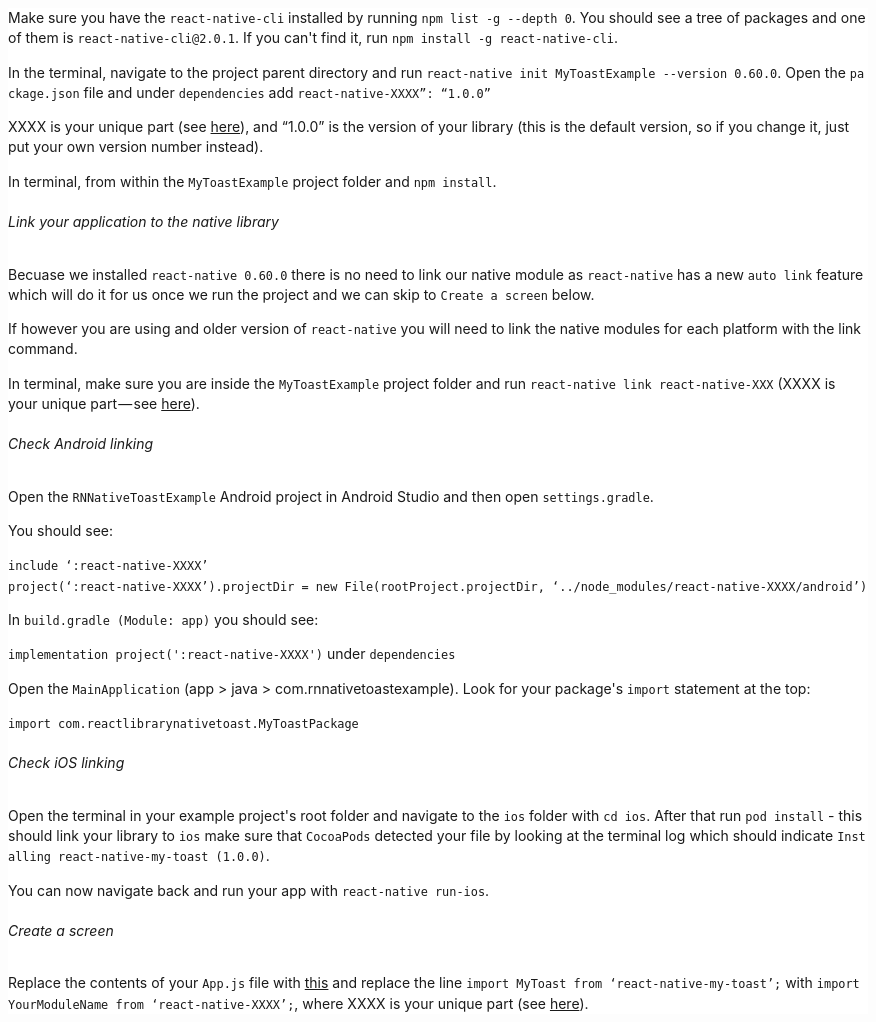 Make sure you have the `react-native-cli` installed by running `npm list -g --depth 0`. You should see a tree of packages and one of them is `react-native-cli@2.0.1`. If you can't find it, run `npm install -g react-native-cli`.

In the terminal, navigate to the project parent directory and run `react-native init MyToastExample --version 0.60.0`.
Open the `package.json` file and under `dependencies` add `react-native-XXXX”: “1.0.0”`

XXXX is your unique part (see [here](#Upload-your-library-to-NPM)), and “1.0.0” is the version of your library (this is the default version, so if you change it, just put your own version number instead).

In terminal, from within the `MyToastExample` project folder and `npm install`.

###### Link your application to the native library

Becuase we installed `react-native 0.60.0` there is no need to link our native module as `react-native` has a new `auto link` feature which will do it for us once we run the project and we can skip to `Create a screen` below. 

If however you are using and older version of `react-native` you will need to link the native modules for each platform with the link command.

In terminal, make sure you are inside the `MyToastExample` project folder and run `react-native link react-native-XXX` (XXXX is your unique part — see [here](#Upload-your-library-to-NPM)).

###### Check Android linking

Open the `RNNativeToastExample` Android project in Android Studio and then open `settings.gradle`.

You should see:

```
include ‘:react-native-XXXX’
project(‘:react-native-XXXX’).projectDir = new File(rootProject.projectDir, ‘../node_modules/react-native-XXXX/android’)
```

In `build.gradle (Module: app)` you should see:

`implementation project(':react-native-XXXX')` under `dependencies`

Open the `MainApplication` (app > java > com.rnnativetoastexample). Look for your package's `import` statement at the top:

`import com.reactlibrarynativetoast.MyToastPackage`

###### Check iOS linking

Open the terminal in your example project's root folder and navigate to the `ios` folder with `cd ios`. After that run `pod install` - this should link your library to `ios` make sure that `CocoaPods` detected your file by looking at the terminal log which should indicate `Installing react-native-my-toast (1.0.0)`. 

You can now navigate back and run your app with `react-native run-ios`.

###### Create a screen

Replace the contents of your `App.js` file with [this](https://github.com/Dor256/NativeModules/blob/master/toastExample/App.js) and replace the line
`import MyToast from ‘react-native-my-toast’;` with `import YourModuleName from ‘react-native-XXXX’;`, where XXXX is your unique part (see [here](#Upload-your-library-to-NPM)).
